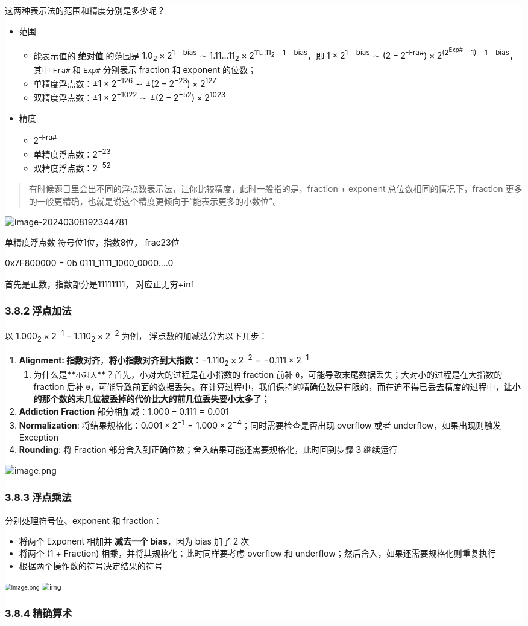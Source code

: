 这两种表示法的范围和精度分别是多少呢？

   - 范围
     - 能表示值的 **绝对值** 的范围是 $1.0_2 \times 2^{1-\text{bias}} \sim 1.11\dots 11_2 \times 2^{11\dots 11_2-1-\text{bias}}$，即 $1\times 2^{1 - \text{bias}}\sim(2 - 2^\text{-Fra\#})\times 2^{(2^\text{Exp\#} - 1) - 1 - \text{bias}}$，其中 `Fra#` 和 `Exp#` 分别表示 fraction 和 exponent 的位数；
     - 单精度浮点数：$\pm 1\times 2^{-126}\sim \pm(2 - 2^{-23}) \times 2^{127}$
     - 双精度浮点数：$\pm 1\times 2^{-1022}\sim \pm(2 - 2^{-52}) \times 2^{1023}$

   - 精度
     - $2^ \text{-Fra\#}$
     - 单精度浮点数：$2^{-23}$
     - 双精度浮点数：$2^{-52}$

> 有时候题目里会出不同的浮点数表示法，让你比较精度，此时一般指的是，fraction + exponent 总位数相同的情况下，fraction 更多的一般更精确，也就是说这个精度更倾向于“能表示更多的小数位”。

![image-20240308192344781](https://zn-typora-image.oss-cn-hangzhou.aliyuncs.com/typora_image/202403312152519.png)

单精度浮点数 符号位1位，指数8位， frac23位

0x7F800000 = 0b 0111_1111_1000_0000….0

首先是正数，指数部分是11111111， 对应正无穷$+\inf$

### 3.8.2 浮点加法

以 $1.000_2\times2^{-1}-1.110_2\times2^{-2}$ 为例， 浮点数的加减法分为以下几步：

1.  **Alignment: 指数对齐**，**将小指数对齐到大指数**：$-1.110_2\times2^{-2} = -0.111\times2^{-1}$
    1.  为什么是**`小对大`**？首先，小对大的过程是在小指数的 fraction 前补 `0`，可能导致末尾数据丢失；大对小的过程是在大指数的 fraction 后补 `0`，可能导致前面的数据丢失。在计算过程中，我们保持的精确位数是有限的，而在迫不得已丢去精度的过程中，**让小的那个数的末几位被丢掉的代价比大的前几位丢失要小太多了；**
2.  **Addiction Fraction** 部分相加减：$1.000-0.111=0.001$
3.  **Normalization**: 将结果规格化：$0.001\times2^{-1}=1.000\times2^{-4}$；同时需要检查是否出现 overflow 或者 underflow，如果出现则触发 Exception
4.  **Rounding**: 将 Fraction 部分舍入到正确位数；舍入结果可能还需要规格化，此时回到步骤 3 继续运行

![image.png](https://zn-typora-image.oss-cn-hangzhou.aliyuncs.com/typora_image/202403312152739.png)



### 3.8.3 浮点乘法

分别处理符号位、exponent 和 fraction：

- 将两个 Exponent 相加并 **减去一个 bias**，因为 bias 加了 2 次
- 将两个 (1 + Fraction) 相乘，并将其规格化；此时同样要考虑 overflow 和 underflow；然后舍入，如果还需要规格化则重复执行
- 根据两个操作数的符号决定结果的符号

<img src="https://zn-typora-image.oss-cn-hangzhou.aliyuncs.com/typora_image/202403312152804.png" alt="image.png" style="zoom: 67%;" />

<img src="https://zn-typora-image.oss-cn-hangzhou.aliyuncs.com/typora_image/202403312152859.png" alt="img" style="zoom:80%;" />



### 3.8.4 精确算术
